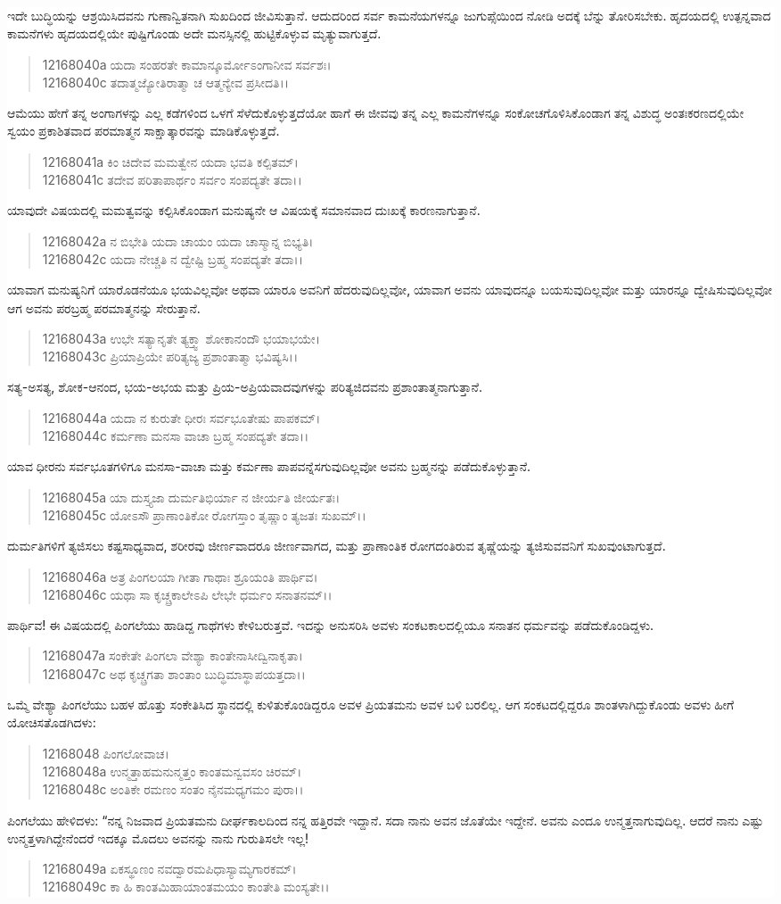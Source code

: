 ಇದೇ ಬುದ್ಧಿಯನ್ನು ಆಶ್ರಯಿಸಿದವನು ಗುಣಾನ್ವಿತನಾಗಿ ಸುಖದಿಂದ ಜೀವಿಸುತ್ತಾನೆ. ಆದುದರಿಂದ ಸರ್ವ ಕಾಮನೆಯಗಳನ್ನೂ ಜುಗುಪ್ಸೆಯಿಂದ ನೋಡಿ ಅದಕ್ಕೆ ಬೆನ್ನು ತೋರಿಸಬೇಕು. ಹೃದಯದಲ್ಲಿ ಉತ್ಪನ್ನವಾದ ಕಾಮನೆಗಳು ಹೃದಯದಲ್ಲಿಯೇ ಪುಷ್ಟಿಗೊಂಡು ಅದೇ ಮನಸ್ಸಿನಲ್ಲಿ ಹುಟ್ಟಿಕೊಳ್ಳುವ ಮೃತ್ಯುವಾಗುತ್ತದೆ.

> 12168040a ಯದಾ ಸಂಹರತೇ ಕಾಮಾನ್ಕೂರ್ಮೋಽಂಗಾನೀವ ಸರ್ವಶಃ।  
12168040c ತದಾತ್ಮಜ್ಯೋತಿರಾತ್ಮಾ ಚ ಆತ್ಮನ್ಯೇವ ಪ್ರಸೀದತಿ।।

ಆಮೆಯು ಹೇಗೆ ತನ್ನ ಅಂಗಾಗಳನ್ನು ಎಲ್ಲ ಕಡೆಗಳಿಂದ ಒಳಗೆ ಸೆಳೆದುಕೊಳ್ಳುತ್ತದೆಯೋ ಹಾಗೆ ಈ ಜೀವವು ತನ್ನ ಎಲ್ಲ ಕಾಮನೆಗಳನ್ನೂ ಸಂಕೋಚಗೊಳಿಸಿಕೊಂಡಾಗ ತನ್ನ ವಿಶುದ್ಧ ಅಂತಃಕರಣದಲ್ಲಿಯೇ ಸ್ವಯಂ ಪ್ರಕಾಶಿತವಾದ ಪರಮಾತ್ಮನ ಸಾಕ್ಷಾತ್ಕಾರವನ್ನು ಮಾಡಿಕೊಳ್ಳುತ್ತದೆ.

> 12168041a ಕಿಂ ಚಿದೇವ ಮಮತ್ವೇನ ಯದಾ ಭವತಿ ಕಲ್ಪಿತಮ್।  
12168041c ತದೇವ ಪರಿತಾಪಾರ್ಥಂ ಸರ್ವಂ ಸಂಪದ್ಯತೇ ತದಾ।।

ಯಾವುದೇ ವಿಷಯದಲ್ಲಿ ಮಮತ್ವವನ್ನು ಕಲ್ಪಿಸಿಕೊಂಡಾಗ ಮನುಷ್ಯನೇ ಆ ವಿಷಯಕ್ಕೆ ಸಮಾನವಾದ ದುಃಖಕ್ಕೆ ಕಾರಣನಾಗುತ್ತಾನೆ.

> 12168042a ನ ಬಿಭೇತಿ ಯದಾ ಚಾಯಂ ಯದಾ ಚಾಸ್ಮಾನ್ನ ಬಿಭ್ಯತಿ।  
12168042c ಯದಾ ನೇಚ್ಚತಿ ನ ದ್ವೇಷ್ಟಿ ಬ್ರಹ್ಮ ಸಂಪದ್ಯತೇ ತದಾ।।

ಯಾವಾಗ ಮನುಷ್ಯನಿಗೆ ಯಾರೊಡನೆಯೂ ಭಯವಿಲ್ಲವೋ ಅಥವಾ ಯಾರೂ ಅವನಿಗೆ ಹೆದರುವುದಿಲ್ಲವೋ, ಯಾವಾಗ ಅವನು ಯಾವುದನ್ನೂ ಬಯಸುವುದಿಲ್ಲವೋ ಮತ್ತು ಯಾರನ್ನೂ ದ್ವೇಷಿಸುವುದಿಲ್ಲವೋ ಆಗ ಅವನು ಪರಬ್ರಹ್ಮ ಪರಮಾತ್ಮನನ್ನು ಸೇರುತ್ತಾನೆ.

> 12168043a ಉಭೇ ಸತ್ಯಾನೃತೇ ತ್ಯಕ್ತ್ವಾ ಶೋಕಾನಂದೌ ಭಯಾಭಯೇ।  
12168043c ಪ್ರಿಯಾಪ್ರಿಯೇ ಪರಿತ್ಯಜ್ಯ ಪ್ರಶಾಂತಾತ್ಮಾ ಭವಿಷ್ಯಸಿ।।

ಸತ್ಯ-ಅಸತ್ಯ, ಶೋಕ-ಆನಂದ, ಭಯ-ಅಭಯ ಮತ್ತು ಪ್ರಿಯ-ಅಪ್ರಿಯವಾದವುಗಳನ್ನು ಪರಿತ್ಯಜಿದವನು ಪ್ರಶಾಂತಾತ್ಮನಾಗುತ್ತಾನೆ.

> 12168044a ಯದಾ ನ ಕುರುತೇ ಧೀರಃ ಸರ್ವಭೂತೇಷು ಪಾಪಕಮ್।  
12168044c ಕರ್ಮಣಾ ಮನಸಾ ವಾಚಾ ಬ್ರಹ್ಮ ಸಂಪದ್ಯತೇ ತದಾ।।

ಯಾವ ಧೀರನು ಸರ್ವಭೂತಗಳಿಗೂ ಮನಸಾ-ವಾಚಾ ಮತ್ತು ಕರ್ಮಣಾ ಪಾಪವನ್ನೆಸಗುವುದಿಲ್ಲವೋ ಅವನು ಬ್ರಹ್ಮನನ್ನು ಪಡೆದುಕೊಳ್ಳುತ್ತಾನೆ.

> 12168045a ಯಾ ದುಸ್ತ್ಯಜಾ ದುರ್ಮತಿಭಿರ್ಯಾ ನ ಜೀರ್ಯತಿ ಜೀರ್ಯತಃ।  
12168045c ಯೋಽಸೌ ಪ್ರಾಣಾಂತಿಕೋ ರೋಗಸ್ತಾಂ ತೃಷ್ಣಾಂ ತ್ಯಜತಃ ಸುಖಮ್।।

ದುರ್ಮತಿಗಳಿಗೆ ತ್ಯಜಿಸಲು ಕಷ್ಟಸಾಧ್ಯವಾದ, ಶರೀರವು ಜೀರ್ಣವಾದರೂ ಜೀರ್ಣವಾಗದ, ಮತ್ತು ಪ್ರಾಣಾಂತಿಕ ರೋಗದಂತಿರುವ ತೃಷ್ಣೆಯನ್ನು ತ್ಯಜಿಸುವವನಿಗೆ ಸುಖವುಂಟಾಗುತ್ತದೆ.

> 12168046a ಅತ್ರ ಪಿಂಗಲಯಾ ಗೀತಾ ಗಾಥಾಃ ಶ್ರೂಯಂತಿ ಪಾರ್ಥಿವ।  
12168046c ಯಥಾ ಸಾ ಕೃಚ್ಚ್ರಕಾಲೇಽಪಿ ಲೇಭೇ ಧರ್ಮಂ ಸನಾತನಮ್।।

ಪಾರ್ಥಿವ! ಈ ವಿಷಯದಲ್ಲಿ ಪಿಂಗಲೆಯು ಹಾಡಿದ್ದ ಗಾಥೆಗಳು ಕೇಳಿಬರುತ್ತವೆ. ಇದನ್ನು ಅನುಸರಿಸಿ ಅವಳು ಸಂಕಟಕಾಲದಲ್ಲಿಯೂ ಸನಾತನ ಧರ್ಮವನ್ನು ಪಡೆದುಕೊಂಡಿದ್ದಳು.

> 12168047a ಸಂಕೇತೇ ಪಿಂಗಲಾ ವೇಶ್ಯಾ ಕಾಂತೇನಾಸೀದ್ವಿನಾಕೃತಾ।  
12168047c ಅಥ ಕೃಚ್ಚ್ರಗತಾ ಶಾಂತಾಂ ಬುದ್ಧಿಮಾಸ್ಥಾಪಯತ್ತದಾ।।

ಒಮ್ಮೆ ವೇಶ್ಯಾ ಪಿಂಗಲೆಯು ಬಹಳ ಹೊತ್ತು ಸಂಕೇತಿಸಿದ ಸ್ಥಾನದಲ್ಲಿ ಕುಳಿತುಕೊಂಡಿದ್ದರೂ ಅವಳ ಪ್ರಿಯತಮನು ಅವಳ ಬಳಿ ಬರಲಿಲ್ಲ. ಆಗ ಸಂಕಟದಲ್ಲಿದ್ದರೂ ಶಾಂತಳಾಗಿದ್ದುಕೊಂಡು ಅವಳು ಹೀಗೆ ಯೋಚಿಸತೊಡಗಿದಳು:

> 12168048 ಪಿಂಗಲೋವಾಚ।   
12168048a ಉನ್ಮತ್ತಾಹಮನುನ್ಮತ್ತಂ ಕಾಂತಮನ್ವವಸಂ ಚಿರಮ್।  
12168048c ಅಂತಿಕೇ ರಮಣಂ ಸಂತಂ ನೈನಮಧ್ಯಗಮಂ ಪುರಾ।।

ಪಿಂಗಲೆಯು ಹೇಳಿದಳು: “ನನ್ನ ನಿಜವಾದ ಪ್ರಿಯತಮನು ದೀರ್ಘಕಾಲದಿಂದ ನನ್ನ ಹತ್ತಿರವೇ ಇದ್ದಾನೆ. ಸದಾ ನಾನು ಅವನ ಜೊತೆಯೇ ಇದ್ದೇನೆ. ಅವನು ಎಂದೂ ಉನ್ಮತ್ತನಾಗುವುದಿಲ್ಲ. ಆದರೆ ನಾನು ಎಷ್ಟು ಉನ್ಮತ್ತಳಾಗಿದ್ದೇನೆಂದರೆ ಇದಕ್ಕೂ ಮೊದಲು ಅವನನ್ನು ನಾನು ಗುರುತಿಸಲೇ ಇಲ್ಲ!

> 12168049a ಏಕಸ್ಥೂಣಂ ನವದ್ವಾರಮಪಿಧಾಸ್ಯಾಮ್ಯಗಾರಕಮ್।  
12168049c ಕಾ ಹಿ ಕಾಂತಮಿಹಾಯಾಂತಮಯಂ ಕಾಂತೇತಿ ಮಂಸ್ಯತೇ।।
